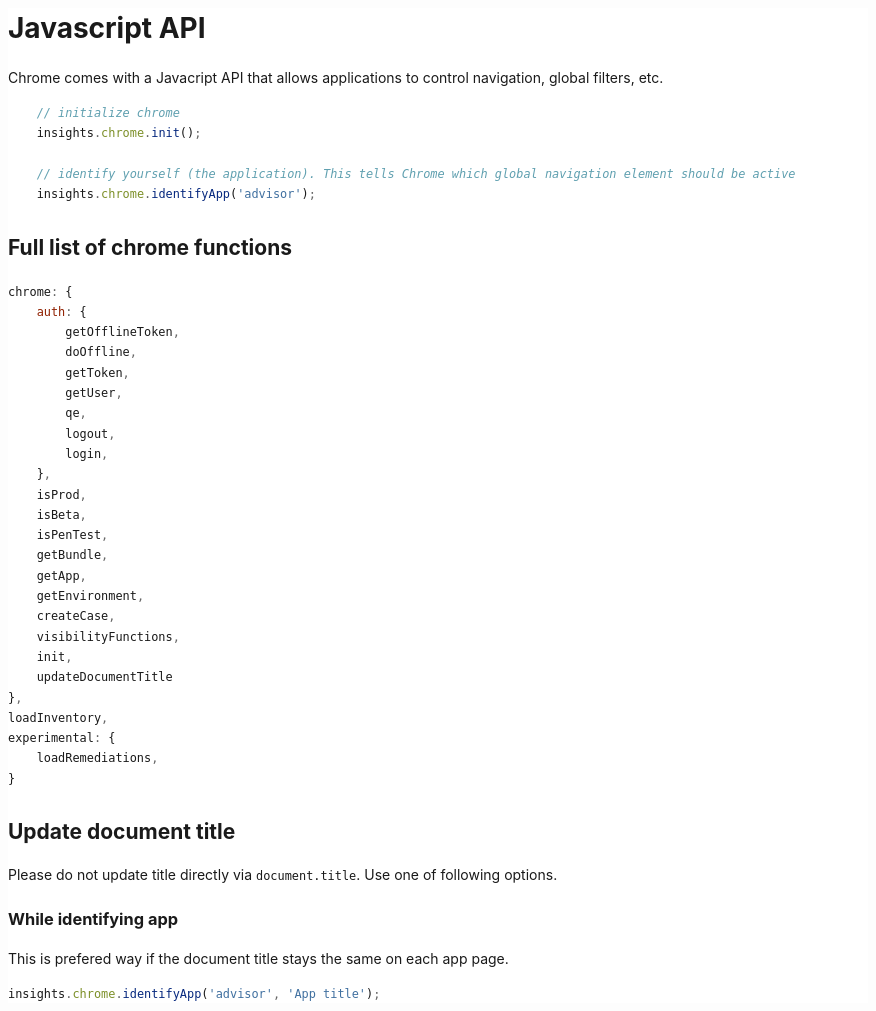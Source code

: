 # Javascript API

Chrome comes with a Javacript API that allows applications to control navigation, global filters, etc.

```js
    // initialize chrome
    insights.chrome.init();

    // identify yourself (the application). This tells Chrome which global navigation element should be active
    insights.chrome.identifyApp('advisor');
```

## Full list of chrome functions

```js
chrome: {
    auth: {
        getOfflineToken,
        doOffline,
        getToken,
        getUser,
        qe,
        logout,
        login,
    },
    isProd,
    isBeta,
    isPenTest,
    getBundle,
    getApp,
    getEnvironment,
    createCase,
    visibilityFunctions,
    init,
    updateDocumentTitle
},
loadInventory,
experimental: {
    loadRemediations,
}
```

## Update document title

Please do not update title directly via `document.title`. Use one of following options.

### While identifying app
This is prefered way if the document title stays the same on each app page.
```js
insights.chrome.identifyApp('advisor', 'App title');
```
